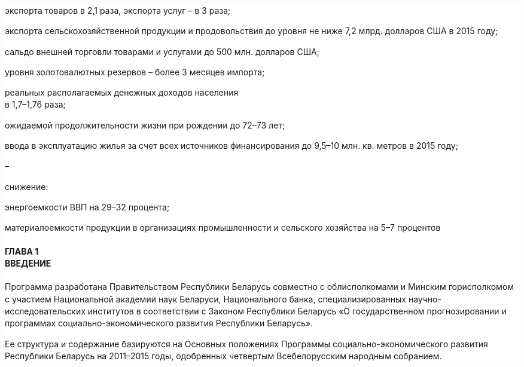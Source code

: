 <tr>
<td><p></p></td>
<td><p></p></td>
<td><p>экспорта товаров в 2,1 раза, экспорта услуг – в 3 раза;</p></td>
</tr>
<tr>
<td><p></p></td>
<td><p></p></td>
<td><p>экспорта сельскохозяйственной продукции и продовольствия до уровня не ниже 7,2 млрд. долларов США в 2015 году;</p></td>
</tr>
<tr>
<td><p></p></td>
<td><p></p></td>
<td><p>сальдо внешней торговли товарами и услугами до 500 млн. долларов США;</p></td>
</tr>
<tr>
<td><p></p></td>
<td><p></p></td>
<td><p>уровня золотовалютных резервов – более 3 месяцев импорта;</p></td>
</tr>
<tr>
<td><p></p></td>
<td><p></p></td>
<td><p>реальных располагаемых денежных доходов населения <br>в 1,7–1,76 раза;</p></td>
</tr>
<tr>
<td><p></p></td>
<td><p></p></td>
<td><p>ожидаемой продолжительности жизни при рождении до 72–73 лет;</p></td>
</tr>
<tr>
<td><p></p></td>
<td><p></p></td>
<td><p>ввода в эксплуатацию жилья за счет всех источников финансирования до 9,5–10 млн. кв. метров в 2015 году;</p></td>
</tr>
<tr>
<td><p></p></td>
<td><p>–</p></td>
<td><p>снижение:</p></td>
</tr>
<tr>
<td><p></p></td>
<td><p></p></td>
<td><p>энергоемкости ВВП на 29–32 процента;</p></td>
</tr>
<tr>
<td><p></p></td>
<td><p></p></td>
<td><p>материалоемкости продукции в организациях промышленности и сельского хозяйства на 5–7 процентов</p></td>
</tr>
</table>
<h4>ГЛАВА 1<br>ВВЕДЕНИЕ</h4>
<p>Программа разработана Правительством Республики Беларусь совместно с облисполкомами и Минским горисполкомом с участием Национальной академии наук Беларуси, Национального банка, специализированных научно-исследовательских институтов в соответствии с Законом Республики Беларусь «О государственном прогнозировании и программах социально-экономического развития Республики Беларусь».</p>
<p>Ее структура и содержание базируются на Основных положениях Программы социально-экономического развития Республики Беларусь на 2011–2015 годы, одобренных четвертым Всебелорусским народным собранием.</p>